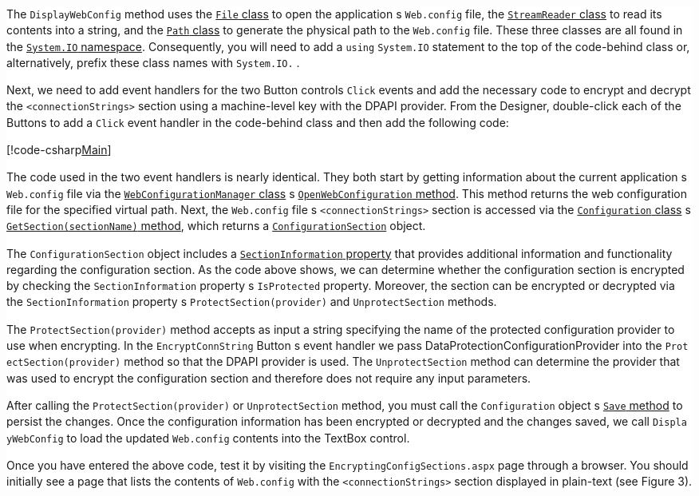 The `DisplayWebConfig` method uses the [`File` class](https://msdn.microsoft.com/library/system.io.file.aspx) to open the application s `Web.config` file, the [`StreamReader` class](https://msdn.microsoft.com/library/system.io.streamreader.aspx) to read its contents into a string, and the [`Path` class](https://msdn.microsoft.com/library/system.io.path.aspx) to generate the physical path to the `Web.config` file. These three classes are all found in the [`System.IO` namespace](https://msdn.microsoft.com/library/system.io.aspx). Consequently, you will need to add a `using` `System.IO` statement to the top of the code-behind class or, alternatively, prefix these class names with `System.IO.` .

Next, we need to add event handlers for the two Button controls `Click` events and add the necessary code to encrypt and decrypt the `<connectionStrings>` section using a machine-level key with the DPAPI provider. From the Designer, double-click each of the Buttons to add a `Click` event handler in the code-behind class and then add the following code:

[!code-csharp[Main](protecting-connection-strings-and-other-configuration-information-cs/samples/sample2.cs)]

The code used in the two event handlers is nearly identical. They both start by getting information about the current application s `Web.config` file via the [`WebConfigurationManager` class](https://msdn.microsoft.com/library/system.web.configuration.webconfigurationmanager.aspx) s [`OpenWebConfiguration` method](https://msdn.microsoft.com/library/system.web.configuration.webconfigurationmanager.openwebconfiguration.aspx). This method returns the web configuration file for the specified virtual path. Next, the `Web.config` file s `<connectionStrings>` section is accessed via the [`Configuration` class](https://msdn.microsoft.com/library/system.configuration.configuration.aspx) s [`GetSection(sectionName)` method](https://msdn.microsoft.com/library/system.configuration.configuration.getsection.aspx), which returns a [`ConfigurationSection`](https://msdn.microsoft.com/library/system.configuration.configurationsection.aspx) object.

The `ConfigurationSection` object includes a [`SectionInformation` property](https://msdn.microsoft.com/library/system.configuration.configurationsection.sectioninformation.aspx) that provides additional information and functionality regarding the configuration section. As the code above shows, we can determine whether the configuration section is encrypted by checking the `SectionInformation` property s `IsProtected` property. Moreover, the section can be encrypted or decrypted via the `SectionInformation` property s `ProtectSection(provider)` and `UnprotectSection` methods.

The `ProtectSection(provider)` method accepts as input a string specifying the name of the protected configuration provider to use when encrypting. In the `EncryptConnString` Button s event handler we pass DataProtectionConfigurationProvider into the `ProtectSection(provider)` method so that the DPAPI provider is used. The `UnprotectSection` method can determine the provider that was used to encrypt the configuration section and therefore does not require any input parameters.

After calling the `ProtectSection(provider)` or `UnprotectSection` method, you must call the `Configuration` object s [`Save` method](https://msdn.microsoft.com/library/system.configuration.configuration.save.aspx) to persist the changes. Once the configuration information has been encrypted or decrypted and the changes saved, we call `DisplayWebConfig` to load the updated `Web.config` contents into the TextBox control.

Once you have entered the above code, test it by visiting the `EncryptingConfigSections.aspx` page through a browser. You should initially see a page that lists the contents of `Web.config` with the `<connectionStrings>` section displayed in plain-text (see Figure 3).
